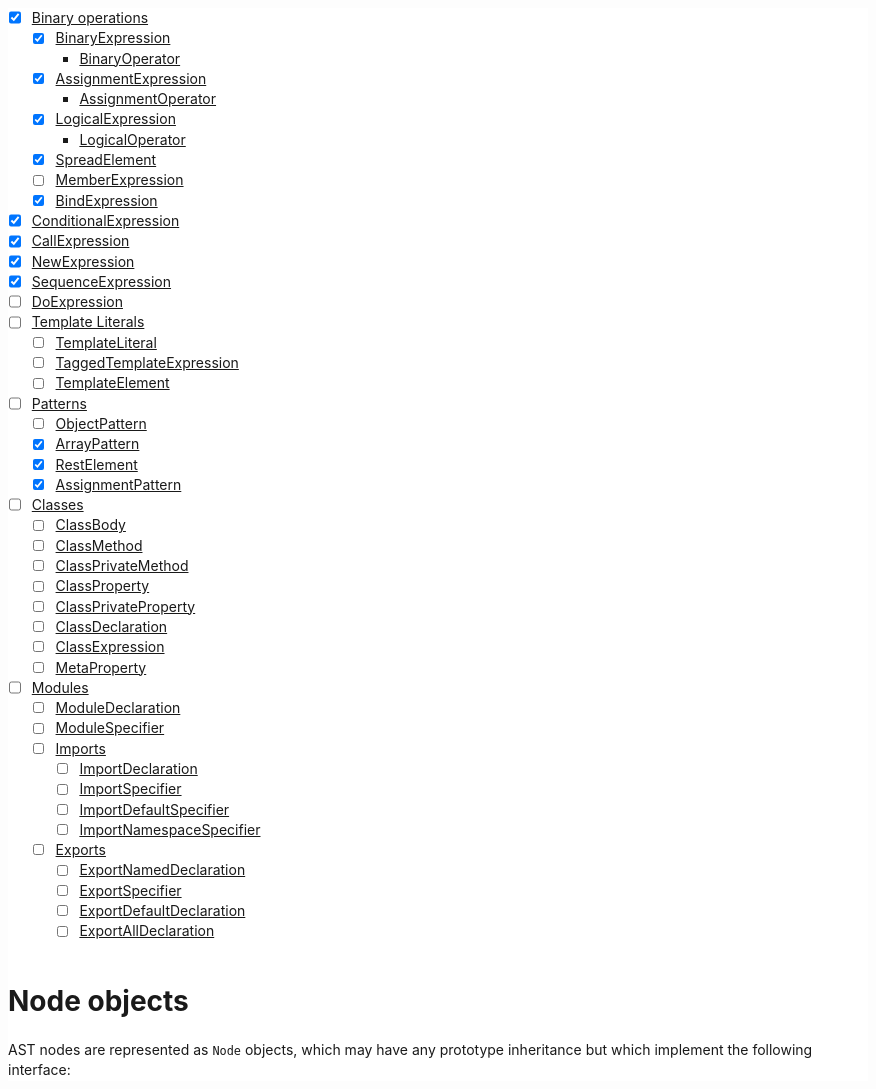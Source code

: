   - [X] [Binary operations](#binary-operations)
    - [X] [BinaryExpression](#binaryexpression)
      - [BinaryOperator](#binaryoperator)
    - [X] [AssignmentExpression](#assignmentexpression)
      - [AssignmentOperator](#assignmentoperator)
    - [X] [LogicalExpression](#logicalexpression)
      - [LogicalOperator](#logicaloperator)
    - [X] [SpreadElement](#spreadelement)
    - [ ] [MemberExpression](#memberexpression)
    - [X] [BindExpression](#bindexpression)
  - [X] [ConditionalExpression](#conditionalexpression)
  - [X] [CallExpression](#callexpression)
  - [X] [NewExpression](#newexpression)
  - [X] [SequenceExpression](#sequenceexpression)
  - [ ] [DoExpression](#doexpression)
- [ ] [Template Literals](#template-literals)
  - [ ] [TemplateLiteral](#templateliteral)
  - [ ] [TaggedTemplateExpression](#taggedtemplateexpression)
  - [ ] [TemplateElement](#templateelement)
- [ ] [Patterns](#patterns)
  - [ ] [ObjectPattern](#objectpattern)
  - [X] [ArrayPattern](#arraypattern)
  - [X] [RestElement](#restelement)
  - [X] [AssignmentPattern](#assignmentpattern)
- [ ] [Classes](#classes)
  - [ ] [ClassBody](#classbody)
  - [ ] [ClassMethod](#classmethod)
  - [ ] [ClassPrivateMethod](#classprivatemethod)
  - [ ] [ClassProperty](#classproperty)
  - [ ] [ClassPrivateProperty](#classprivateproperty)
  - [ ] [ClassDeclaration](#classdeclaration)
  - [ ] [ClassExpression](#classexpression)
  - [ ] [MetaProperty](#metaproperty)
- [ ] [Modules](#modules)
  - [ ] [ModuleDeclaration](#moduledeclaration)
  - [ ] [ModuleSpecifier](#modulespecifier)
  - [ ] [Imports](#imports)
    - [ ] [ImportDeclaration](#importdeclaration)
    - [ ] [ImportSpecifier](#importspecifier)
    - [ ] [ImportDefaultSpecifier](#importdefaultspecifier)
    - [ ] [ImportNamespaceSpecifier](#importnamespacespecifier)
  - [ ] [Exports](#exports)
    - [ ] [ExportNamedDeclaration](#exportnameddeclaration)
    - [ ] [ExportSpecifier](#exportspecifier)
    - [ ] [ExportDefaultDeclaration](#exportdefaultdeclaration)
    - [ ] [ExportAllDeclaration](#exportalldeclaration)

# Node objects

AST nodes are represented as `Node` objects, which may have any prototype inheritance but which implement the following interface:
